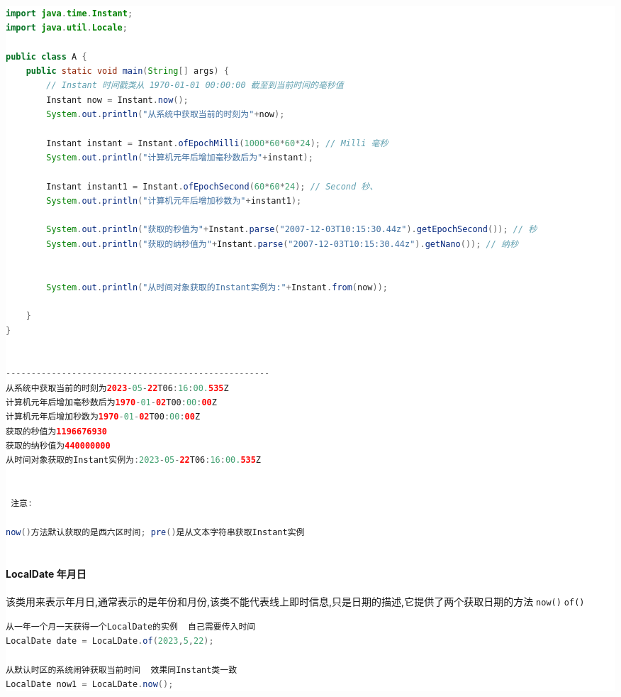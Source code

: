 ```java
import java.time.Instant;
import java.util.Locale;

public class A {
    public static void main(String[] args) {
        // Instant 时间戳类从 1970-01-01 00:00:00 截至到当前时间的毫秒值
        Instant now = Instant.now();
        System.out.println("从系统中获取当前的时刻为"+now);

        Instant instant = Instant.ofEpochMilli(1000*60*60*24); // Milli 毫秒
        System.out.println("计算机元年后增加毫秒数后为"+instant);

        Instant instant1 = Instant.ofEpochSecond(60*60*24); // Second 秒、
        System.out.println("计算机元年后增加秒数为"+instant1);

        System.out.println("获取的秒值为"+Instant.parse("2007-12-03T10:15:30.44z").getEpochSecond()); // 秒
        System.out.println("获取的纳秒值为"+Instant.parse("2007-12-03T10:15:30.44z").getNano()); // 纳秒


        System.out.println("从时间对象获取的Instant实例为:"+Instant.from(now));

    }
}


----------------------------------------------------
从系统中获取当前的时刻为2023-05-22T06:16:00.535Z
计算机元年后增加毫秒数后为1970-01-02T00:00:00Z
计算机元年后增加秒数为1970-01-02T00:00:00Z
获取的秒值为1196676930
获取的纳秒值为440000000
从时间对象获取的Instant实例为:2023-05-22T06:16:00.535Z


 注意: 

now()方法默认获取的是西六区时间; pre()是从文本字符串获取Instant实例



```

#### LocalDate 年月日

该类用来表示年月日,通常表示的是年份和月份,该类不能代表线上即时信息,只是日期的描述,它提供了两个获取日期的方法 `now()`  `of()`

```java
从一年一个月一天获得一个LocalDate的实例  自己需要传入时间
LocalDate date = LocaLDate.of(2023,5,22);

从默认时区的系统闹钟获取当前时间  效果同Instant类一致 
LocalDate now1 = LocaLDate.now();

```
